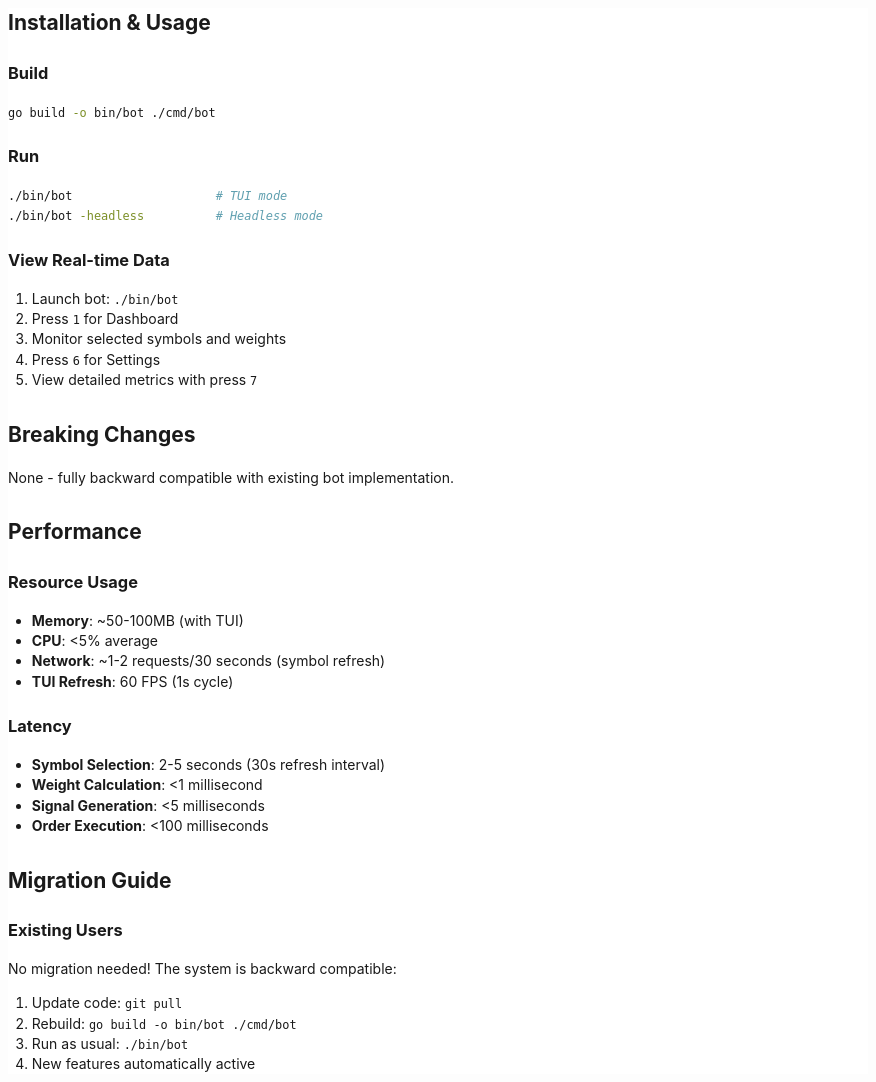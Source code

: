 ## Installation & Usage

### Build

```bash
go build -o bin/bot ./cmd/bot
```

### Run

```bash
./bin/bot                    # TUI mode
./bin/bot -headless          # Headless mode
```

### View Real-time Data

1. Launch bot: `./bin/bot`
2. Press `1` for Dashboard
3. Monitor selected symbols and weights
4. Press `6` for Settings
5. View detailed metrics with press `7`

## Breaking Changes

None - fully backward compatible with existing bot implementation.

## Performance

### Resource Usage

- **Memory**: ~50-100MB (with TUI)
- **CPU**: <5% average
- **Network**: ~1-2 requests/30 seconds (symbol refresh)
- **TUI Refresh**: 60 FPS (1s cycle)

### Latency

- **Symbol Selection**: 2-5 seconds (30s refresh interval)
- **Weight Calculation**: <1 millisecond
- **Signal Generation**: <5 milliseconds
- **Order Execution**: <100 milliseconds

## Migration Guide

### Existing Users

No migration needed! The system is backward compatible:

1. Update code: `git pull`
2. Rebuild: `go build -o bin/bot ./cmd/bot`
3. Run as usual: `./bin/bot`
4. New features automatically active
